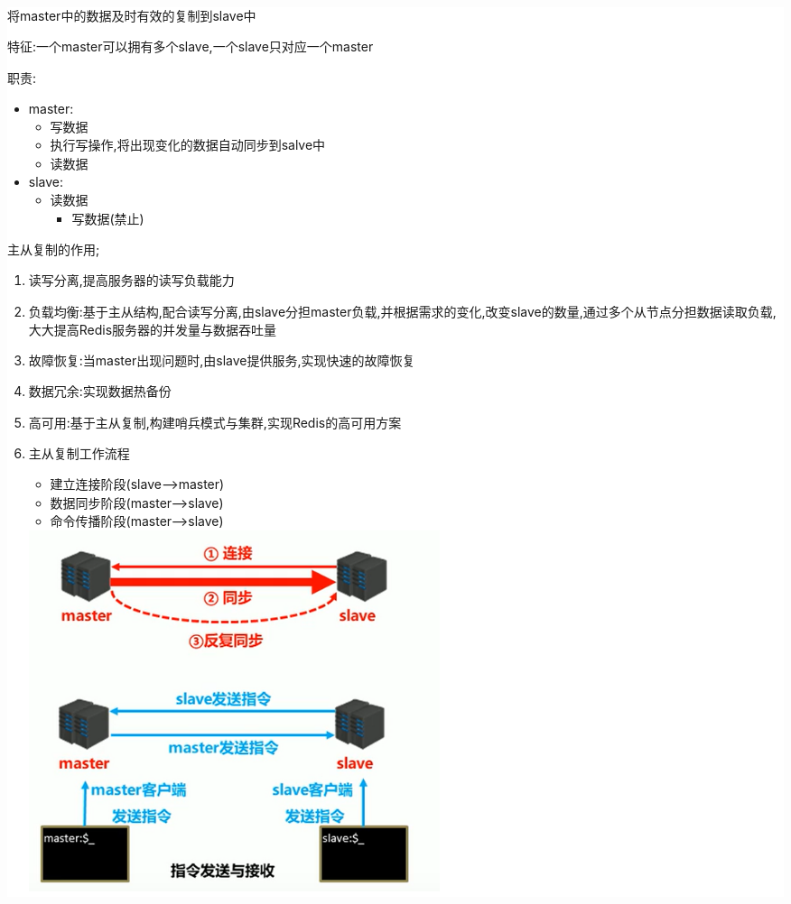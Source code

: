 将master中的数据及时有效的复制到slave中

特征:一个master可以拥有多个slave,一个slave只对应一个master

职责:

* master:
  * 写数据
  * 执行写操作,将出现变化的数据自动同步到salve中
  * 读数据
* slave:
  * 读数据
    * 写数据(禁止)

主从复制的作用;

1. 读写分离,提高服务器的读写负载能力
2. 负载均衡:基于主从结构,配合读写分离,由slave分担master负载,并根据需求的变化,改变slave的数量,通过多个从节点分担数据读取负载,大大提高Redis服务器的并发量与数据吞吐量
3. 故障恢复:当master出现问题时,由slave提供服务,实现快速的故障恢复
4. 数据冗余:实现数据热备份
5. 高可用:基于主从复制,构建哨兵模式与集群,实现Redis的高可用方案



2. 主从复制工作流程

   * 建立连接阶段(slave-->master)
   * 数据同步阶段(master-->slave)
   * 命令传播阶段(master-->slave)

   <img src="./主从复制工作流程.png" style="zoom: 80%;" />
